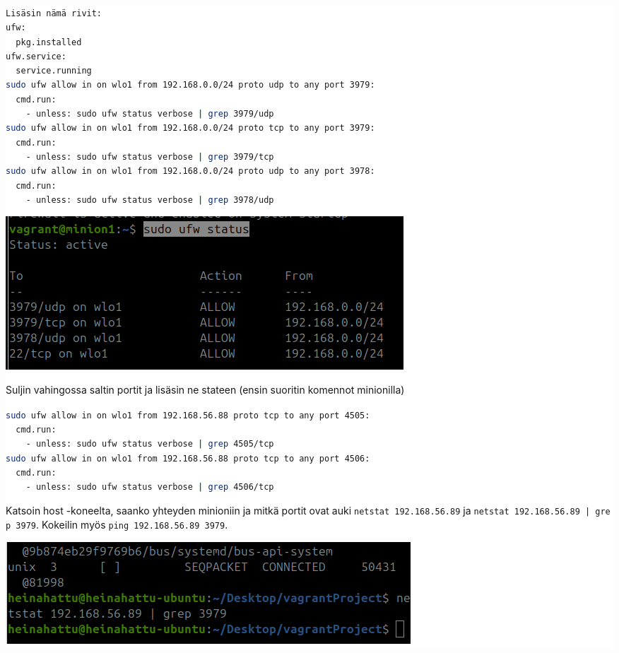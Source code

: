 ```sh
Lisäsin nämä rivit:
ufw:
  pkg.installed
ufw.service:
  service.running
sudo ufw allow in on wlo1 from 192.168.0.0/24 proto udp to any port 3979:
  cmd.run:
    - unless: sudo ufw status verbose | grep 3979/udp
sudo ufw allow in on wlo1 from 192.168.0.0/24 proto tcp to any port 3979:
  cmd.run:
    - unless: sudo ufw status verbose | grep 3979/tcp
sudo ufw allow in on wlo1 from 192.168.0.0/24 proto udp to any port 3978:
  cmd.run:
    - unless: sudo ufw status verbose | grep 3978/udp

```
![alt text](image-8.png)


Suljin vahingossa saltin portit ja lisäsin ne stateen (ensin suoritin komennot minionilla)


```sh
sudo ufw allow in on wlo1 from 192.168.56.88 proto tcp to any port 4505:
  cmd.run:
    - unless: sudo ufw status verbose | grep 4505/tcp
sudo ufw allow in on wlo1 from 192.168.56.88 proto tcp to any port 4506:
  cmd.run:
    - unless: sudo ufw status verbose | grep 4506/tcp
```
Katsoin host -koneelta, saanko yhteyden minioniin ja mitkä portit ovat auki `netstat 192.168.56.89` ja `netstat 192.168.56.89 | grep 3979`. Kokeilin myös `ping 192.168.56.89 3979`.

![alt text](image-6.png)
